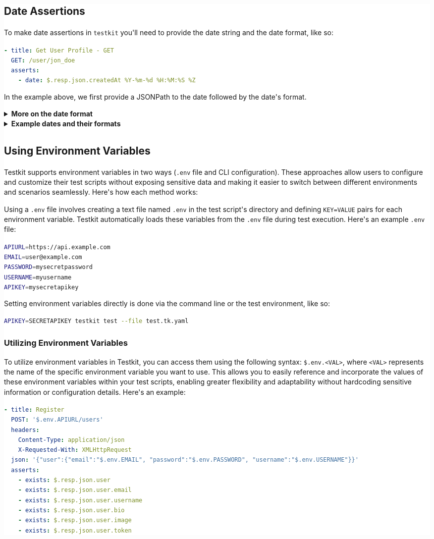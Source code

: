 ## Date Assertions

To make date assertions in `testkit` you'll need to provide the date string and the date format, like so:

```yaml
- title: Get User Profile - GET
  GET: /user/jon_doe
  asserts:
    - date: $.resp.json.createdAt %Y-%m-%d %H:%M:%S %Z
```

In the example above, we first provide a JSONPath to the date followed by the date's format.

<details><summary><b>More on the date format</b></summary></details>

<details><summary><b>Example dates and their formats</b></summary></details>

## Using Environment Variables

Testkit supports environment variables in two ways (`.env` file and CLI configuration). These approaches allow users to configure and customize their test scripts without exposing sensitive data and making it easier to switch between different environments and scenarios seamlessly. Here's how each method works:

Using a `.env` file involves creating a text file named `.env` in the test script's directory and defining `KEY=VALUE` pairs for each environment variable. Testkit automatically loads these variables from the `.env` file during test execution. Here's an example `.env` file:

```sh
APIURL=https://api.example.com
EMAIL=user@example.com
PASSWORD=mysecretpassword
USERNAME=myusername
APIKEY=mysecretapikey
```

Setting environment variables directly is done via the command line or the test environment, like so:

```sh
APIKEY=SECRETAPIKEY testkit test --file test.tk.yaml
```

### Utilizing Environment Variables

To utilize environment variables in Testkit, you can access them using the following syntax: `$.env.<VAL>`, where `<VAL>` represents the name of the specific environment variable you want to use. This allows you to easily reference and incorporate the values of these environment variables within your test scripts, enabling greater flexibility and adaptability without hardcoding sensitive information or configuration details. Here's an example:

```yaml
- title: Register
  POST: '$.env.APIURL/users'
  headers:
    Content-Type: application/json
    X-Requested-With: XMLHttpRequest
  json: '{"user":{"email":"$.env.EMAIL", "password":"$.env.PASSWORD", "username":"$.env.USERNAME"}}'
  asserts:
    - exists: $.resp.json.user
    - exists: $.resp.json.user.email
    - exists: $.resp.json.user.username
    - exists: $.resp.json.user.bio
    - exists: $.resp.json.user.image
    - exists: $.resp.json.user.token
```
